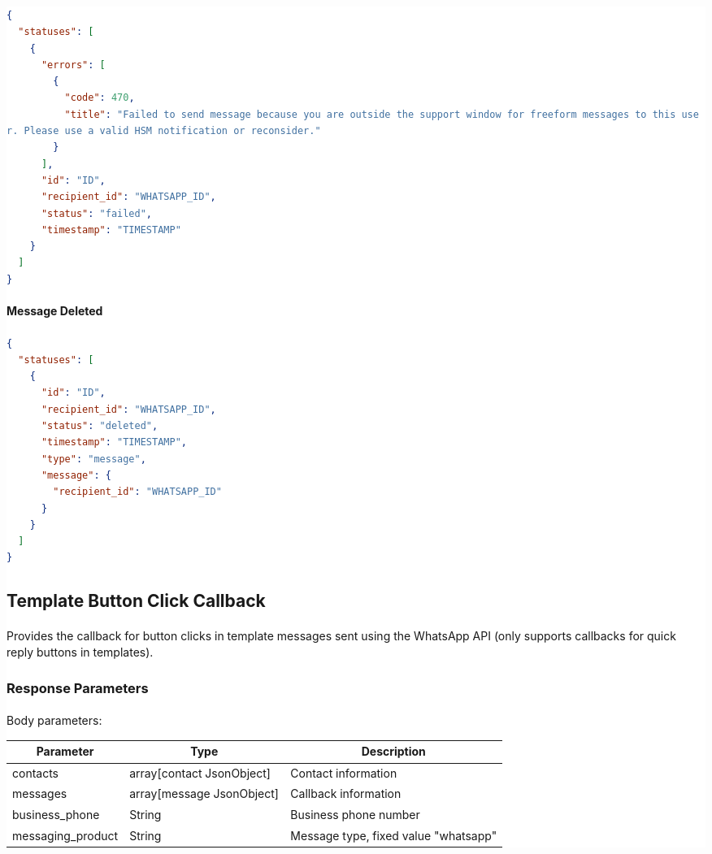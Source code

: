 ```json
{
  "statuses": [
    {
      "errors": [
        {
          "code": 470,
          "title": "Failed to send message because you are outside the support window for freeform messages to this user. Please use a valid HSM notification or reconsider."
        }
      ],
      "id": "ID",
      "recipient_id": "WHATSAPP_ID",
      "status": "failed",
      "timestamp": "TIMESTAMP"
    }
  ]
}
```
<a name="deleted"></a>
#### Message Deleted

```json
{
  "statuses": [
    {
      "id": "ID",
      "recipient_id": "WHATSAPP_ID",
      "status": "deleted",
      "timestamp": "TIMESTAMP",
      "type": "message",
      "message": {
        "recipient_id": "WHATSAPP_ID"
      }
    }
  ]
}
```
<a name="template-button-click-callback"></a>
## Template Button Click Callback

Provides the callback for button clicks in template messages sent using the WhatsApp API (only supports callbacks for quick reply buttons in templates).

### Response Parameters
Body parameters:

Parameter | Type | Description
-- | -- | --
contacts| array[contact JsonObject] | Contact information
messages| array[message JsonObject] | Callback information
business_phone | String | Business phone number
messaging_product | String | Message type, fixed value "whatsapp"
